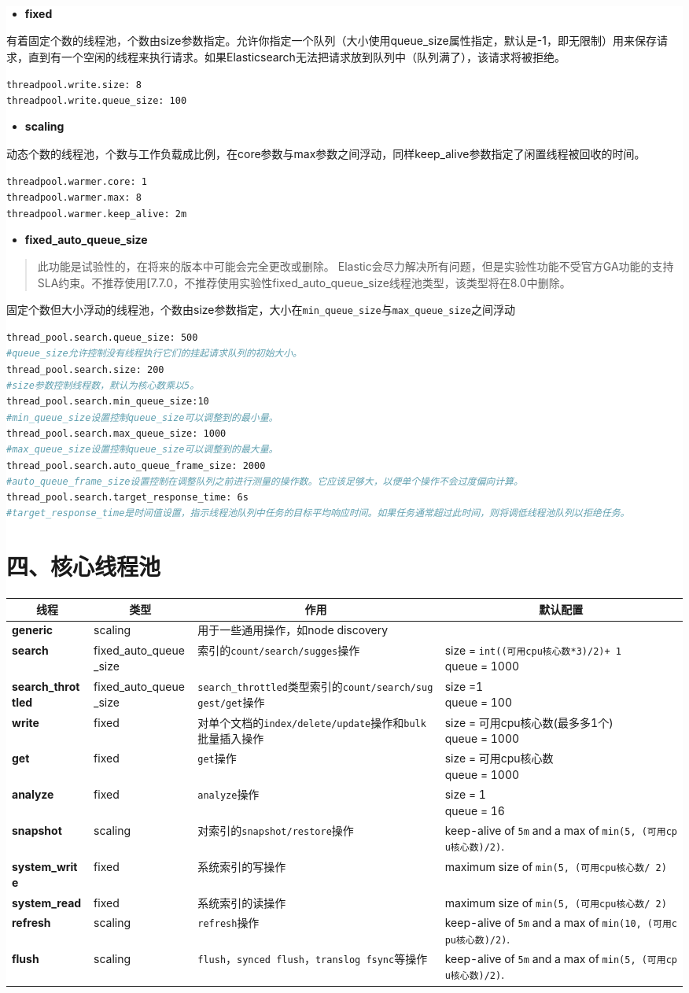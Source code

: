 - **fixed**

有着固定个数的线程池，个数由size参数指定。允许你指定一个队列（大小使用queue_size属性指定，默认是-1，即无限制）用来保存请求，直到有一个空闲的线程来执行请求。如果Elasticsearch无法把请求放到队列中（队列满了），该请求将被拒绝。

```bash
threadpool.write.size: 8
threadpool.write.queue_size: 100
```

- **scaling**

动态个数的线程池，个数与工作负载成比例，在core参数与max参数之间浮动，同样keep_alive参数指定了闲置线程被回收的时间。

```bash
threadpool.warmer.core: 1
threadpool.warmer.max: 8
threadpool.warmer.keep_alive: 2m
```

- **fixed_auto_queue_size**

>  此功能是试验性的，在将来的版本中可能会完全更改或删除。 Elastic会尽力解决所有问题，但是实验性功能不受官方GA功能的支持SLA约束。不推荐使用[7.7.0，不推荐使用实验性fixed_auto_queue_size线程池类型，该类型将在8.0中删除。

固定个数但大小浮动的线程池，个数由size参数指定，大小在`min_queue_size`与`max_queue_size`之间浮动

```bash
thread_pool.search.queue_size: 500
#queue_size允许控制没有线程执行它们的挂起请求队列的初始大小。
thread_pool.search.size: 200
#size参数控制线程数，默认为核心数乘以5。
thread_pool.search.min_queue_size:10
#min_queue_size设置控制queue_size可以调整到的最小量。
thread_pool.search.max_queue_size: 1000
#max_queue_size设置控制queue_size可以调整到的最大量。
thread_pool.search.auto_queue_frame_size: 2000
#auto_queue_frame_size设置控制在调整队列之前进行测量的操作数。它应该足够大，以便单个操作不会过度偏向计算。
thread_pool.search.target_response_time: 6s
#target_response_time是时间值设置，指示线程池队列中任务的目标平均响应时间。如果任务通常超过此时间，则将调低线程池队列以拒绝任务。
```





# 四、核心线程池



| 线程                    | 类型                  | 作用                                                       | 默认配置                                                     |
| ----------------------- | --------------------- | ---------------------------------------------------------- | ------------------------------------------------------------ |
| **generic**             | scaling               | 用于一些通用操作，如node discovery                         |                                                              |
| **search**              | fixed_auto_queue_size | 索引的`count/search/sugges`操作                            | size = `int((可用cpu核心数*3)/2)+ 1`<br/>queue = 1000        |
| **search_throttled**    | fixed_auto_queue_size | `search_throttled`类型索引的`count/search/suggest/get`操作 | size =1<br/>queue = 100                                      |
| **write**               | fixed                 | 对单个文档的`index/delete/update`操作和`bulk`批量插入操作  | size = 可用cpu核心数(最多多1个)<br>queue = 1000              |
| **get**                 | fixed                 | `get`操作                                                  | size = 可用cpu核心数<br/>queue = 1000                        |
| **analyze**             | fixed                 | `analyze`操作                                              | size = 1<br/>queue = 16                                      |
| **snapshot**            | scaling               | 对索引的`snapshot/restore`操作                             | keep-alive of `5m` and a max of `min(5, (可用cpu核心数)/2)`. |
| **system_write**        | fixed                 | 系统索引的写操作                                           | maximum size of `min(5, (可用cpu核心数/ 2)`                  |
| **system_read**         | fixed                 | 系统索引的读操作                                           | maximum size of `min(5, (可用cpu核心数/ 2)`                  |
| **refresh**             | scaling               | `refresh`操作                                              | keep-alive of `5m` and a max of `min(10, (可用cpu核心数)/2)`. |
| **flush**               | scaling               | `flush`，`synced flush`，`translog fsync`等操作            | keep-alive of `5m` and a max of `min(5, (可用cpu核心数)/2)`. |